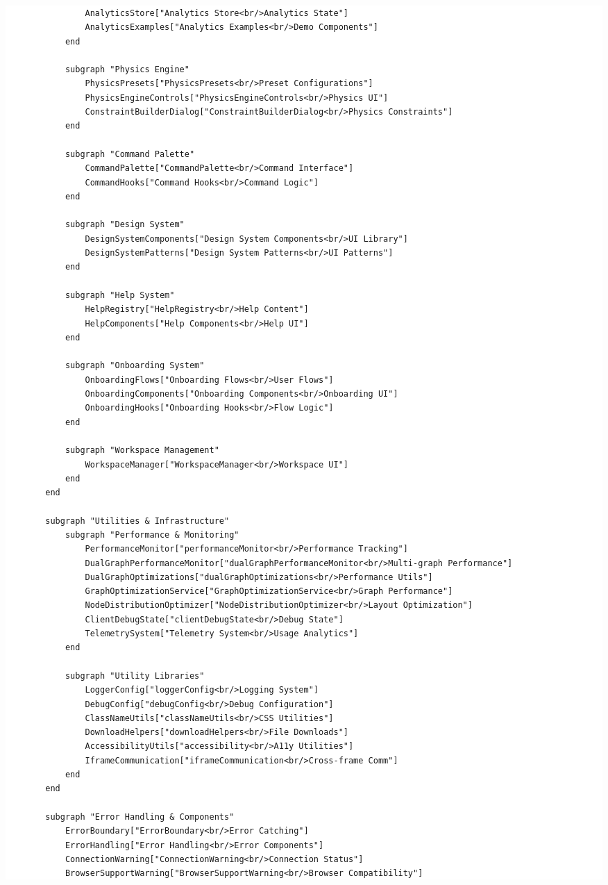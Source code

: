 ```mermaid
                AnalyticsStore["Analytics Store<br/>Analytics State"]
                AnalyticsExamples["Analytics Examples<br/>Demo Components"]
            end

            subgraph "Physics Engine"
                PhysicsPresets["PhysicsPresets<br/>Preset Configurations"]
                PhysicsEngineControls["PhysicsEngineControls<br/>Physics UI"]
                ConstraintBuilderDialog["ConstraintBuilderDialog<br/>Physics Constraints"]
            end

            subgraph "Command Palette"
                CommandPalette["CommandPalette<br/>Command Interface"]
                CommandHooks["Command Hooks<br/>Command Logic"]
            end

            subgraph "Design System"
                DesignSystemComponents["Design System Components<br/>UI Library"]
                DesignSystemPatterns["Design System Patterns<br/>UI Patterns"]
            end

            subgraph "Help System"
                HelpRegistry["HelpRegistry<br/>Help Content"]
                HelpComponents["Help Components<br/>Help UI"]
            end

            subgraph "Onboarding System"
                OnboardingFlows["Onboarding Flows<br/>User Flows"]
                OnboardingComponents["Onboarding Components<br/>Onboarding UI"]
                OnboardingHooks["Onboarding Hooks<br/>Flow Logic"]
            end

            subgraph "Workspace Management"
                WorkspaceManager["WorkspaceManager<br/>Workspace UI"]
            end
        end

        subgraph "Utilities & Infrastructure"
            subgraph "Performance & Monitoring"
                PerformanceMonitor["performanceMonitor<br/>Performance Tracking"]
                DualGraphPerformanceMonitor["dualGraphPerformanceMonitor<br/>Multi-graph Performance"]
                DualGraphOptimizations["dualGraphOptimizations<br/>Performance Utils"]
                GraphOptimizationService["GraphOptimizationService<br/>Graph Performance"]
                NodeDistributionOptimizer["NodeDistributionOptimizer<br/>Layout Optimization"]
                ClientDebugState["clientDebugState<br/>Debug State"]
                TelemetrySystem["Telemetry System<br/>Usage Analytics"]
            end

            subgraph "Utility Libraries"
                LoggerConfig["loggerConfig<br/>Logging System"]
                DebugConfig["debugConfig<br/>Debug Configuration"]
                ClassNameUtils["classNameUtils<br/>CSS Utilities"]
                DownloadHelpers["downloadHelpers<br/>File Downloads"]
                AccessibilityUtils["accessibility<br/>A11y Utilities"]
                IframeCommunication["iframeCommunication<br/>Cross-frame Comm"]
            end
        end

        subgraph "Error Handling & Components"
            ErrorBoundary["ErrorBoundary<br/>Error Catching"]
            ErrorHandling["Error Handling<br/>Error Components"]
            ConnectionWarning["ConnectionWarning<br/>Connection Status"]
            BrowserSupportWarning["BrowserSupportWarning<br/>Browser Compatibility"]
```